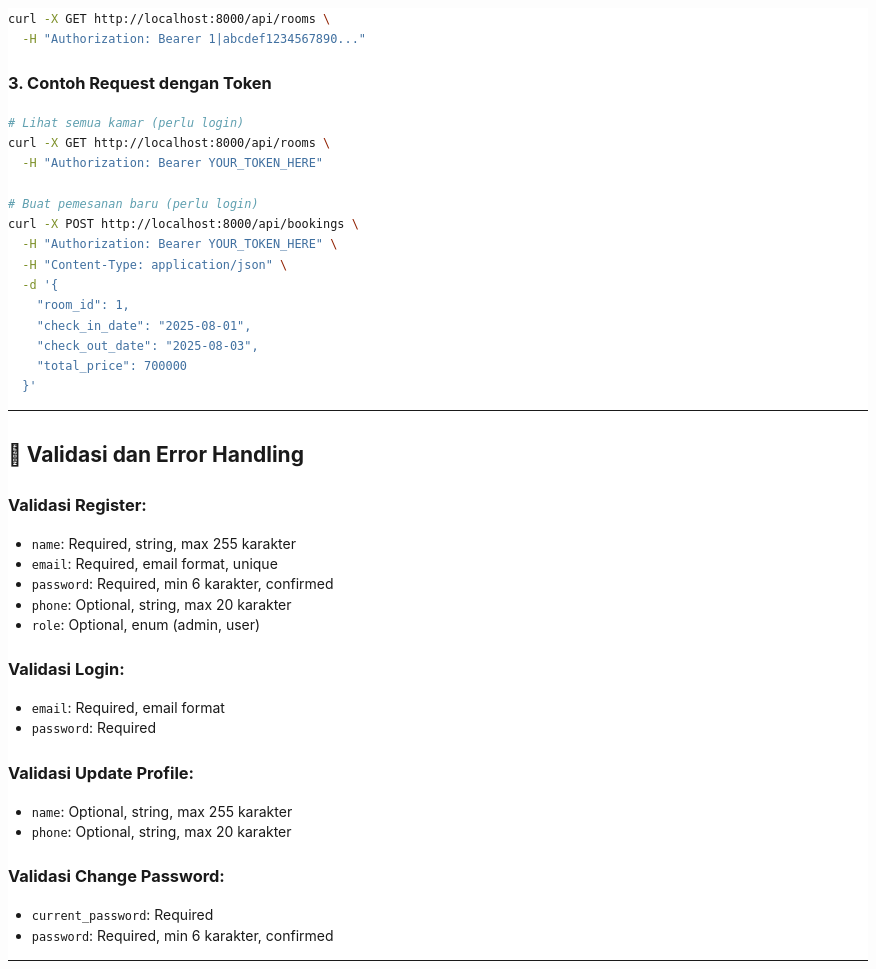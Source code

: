 ```bash
curl -X GET http://localhost:8000/api/rooms \
  -H "Authorization: Bearer 1|abcdef1234567890..."
```

### 3. **Contoh Request dengan Token**

```bash
# Lihat semua kamar (perlu login)
curl -X GET http://localhost:8000/api/rooms \
  -H "Authorization: Bearer YOUR_TOKEN_HERE"

# Buat pemesanan baru (perlu login)
curl -X POST http://localhost:8000/api/bookings \
  -H "Authorization: Bearer YOUR_TOKEN_HERE" \
  -H "Content-Type: application/json" \
  -d '{
    "room_id": 1,
    "check_in_date": "2025-08-01",
    "check_out_date": "2025-08-03",
    "total_price": 700000
  }'
```

---

## 📝 **Validasi dan Error Handling**

### **Validasi Register:**

-   `name`: Required, string, max 255 karakter
-   `email`: Required, email format, unique
-   `password`: Required, min 6 karakter, confirmed
-   `phone`: Optional, string, max 20 karakter
-   `role`: Optional, enum (admin, user)

### **Validasi Login:**

-   `email`: Required, email format
-   `password`: Required

### **Validasi Update Profile:**

-   `name`: Optional, string, max 255 karakter
-   `phone`: Optional, string, max 20 karakter

### **Validasi Change Password:**

-   `current_password`: Required
-   `password`: Required, min 6 karakter, confirmed

---
